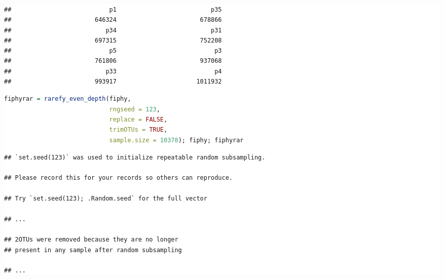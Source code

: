     ##                           p1                          p35 
    ##                       646324                       678866 
    ##                          p34                          p31 
    ##                       697315                       752208 
    ##                           p5                           p3 
    ##                       761806                       937068 
    ##                          p33                           p4 
    ##                       993917                      1011932

``` r
fiphyrar = rarefy_even_depth(fiphy, 
                             rngseed = 123, 
                             replace = FALSE, 
                             trimOTUs = TRUE, 
                             sample.size = 10378); fiphy; fiphyrar
```

    ## `set.seed(123)` was used to initialize repeatable random subsampling.

    ## Please record this for your records so others can reproduce.

    ## Try `set.seed(123); .Random.seed` for the full vector

    ## ...

    ## 2OTUs were removed because they are no longer 
    ## present in any sample after random subsampling

    ## ...
